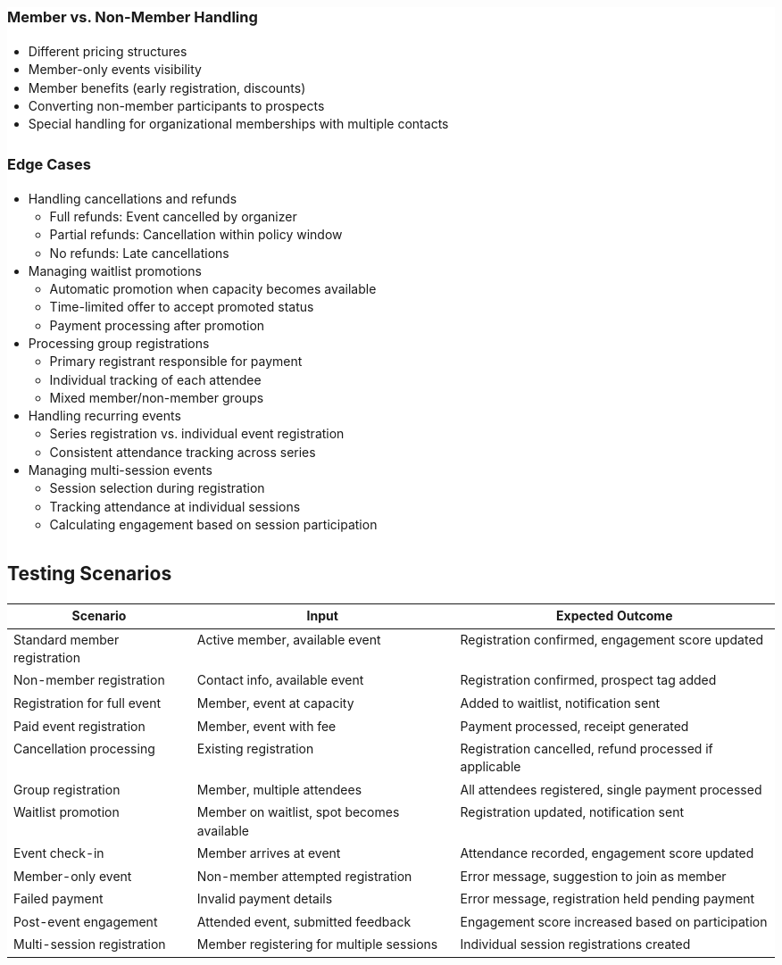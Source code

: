 ### Member vs. Non-Member Handling
- Different pricing structures
- Member-only events visibility
- Member benefits (early registration, discounts)
- Converting non-member participants to prospects
- Special handling for organizational memberships with multiple contacts

### Edge Cases
- Handling cancellations and refunds
  - Full refunds: Event cancelled by organizer
  - Partial refunds: Cancellation within policy window
  - No refunds: Late cancellations
- Managing waitlist promotions
  - Automatic promotion when capacity becomes available
  - Time-limited offer to accept promoted status
  - Payment processing after promotion
- Processing group registrations
  - Primary registrant responsible for payment
  - Individual tracking of each attendee
  - Mixed member/non-member groups
- Handling recurring events
  - Series registration vs. individual event registration
  - Consistent attendance tracking across series
- Managing multi-session events
  - Session selection during registration
  - Tracking attendance at individual sessions
  - Calculating engagement based on session participation

## Testing Scenarios

| Scenario | Input | Expected Outcome |
|----------|-------|------------------|
| Standard member registration | Active member, available event | Registration confirmed, engagement score updated |
| Non-member registration | Contact info, available event | Registration confirmed, prospect tag added |
| Registration for full event | Member, event at capacity | Added to waitlist, notification sent |
| Paid event registration | Member, event with fee | Payment processed, receipt generated |
| Cancellation processing | Existing registration | Registration cancelled, refund processed if applicable |
| Group registration | Member, multiple attendees | All attendees registered, single payment processed |
| Waitlist promotion | Member on waitlist, spot becomes available | Registration updated, notification sent |
| Event check-in | Member arrives at event | Attendance recorded, engagement score updated |
| Member-only event | Non-member attempted registration | Error message, suggestion to join as member |
| Failed payment | Invalid payment details | Error message, registration held pending payment |
| Post-event engagement | Attended event, submitted feedback | Engagement score increased based on participation |
| Multi-session registration | Member registering for multiple sessions | Individual session registrations created |
